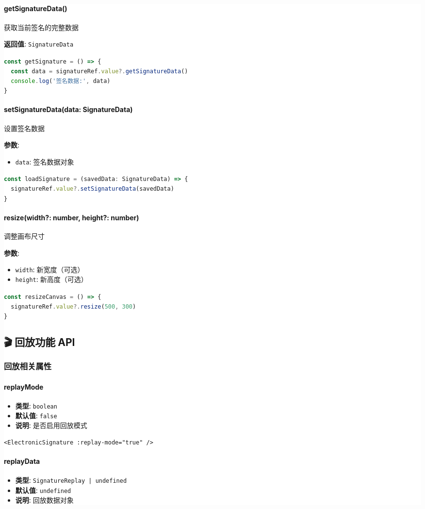 #### getSignatureData()
获取当前签名的完整数据

**返回值**: `SignatureData`

```typescript
const getSignature = () => {
  const data = signatureRef.value?.getSignatureData()
  console.log('签名数据:', data)
}
```

#### setSignatureData(data: SignatureData)
设置签名数据

**参数**:
- `data`: 签名数据对象

```typescript
const loadSignature = (savedData: SignatureData) => {
  signatureRef.value?.setSignatureData(savedData)
}
```

#### resize(width?: number, height?: number)
调整画布尺寸

**参数**:
- `width`: 新宽度（可选）
- `height`: 新高度（可选）

```typescript
const resizeCanvas = () => {
  signatureRef.value?.resize(500, 300)
}
```

## 🎬 回放功能 API

### 回放相关属性

#### replayMode
- **类型**: `boolean`
- **默认值**: `false`
- **说明**: 是否启用回放模式

```vue
<ElectronicSignature :replay-mode="true" />
```

#### replayData
- **类型**: `SignatureReplay | undefined`
- **默认值**: `undefined`
- **说明**: 回放数据对象
